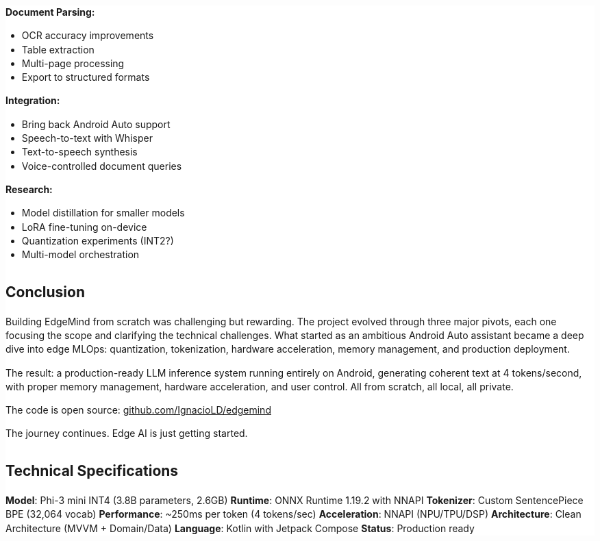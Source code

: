 **Document Parsing:**
- OCR accuracy improvements
- Table extraction
- Multi-page processing
- Export to structured formats

**Integration:**
- Bring back Android Auto support
- Speech-to-text with Whisper
- Text-to-speech synthesis
- Voice-controlled document queries

**Research:**
- Model distillation for smaller models
- LoRA fine-tuning on-device
- Quantization experiments (INT2?)
- Multi-model orchestration

## Conclusion

Building EdgeMind from scratch was challenging but rewarding. The project evolved through three major pivots, each one focusing the scope and clarifying the technical challenges. What started as an ambitious Android Auto assistant became a deep dive into edge MLOps: quantization, tokenization, hardware acceleration, memory management, and production deployment.

The result: a production-ready LLM inference system running entirely on Android, generating coherent text at 4 tokens/second, with proper memory management, hardware acceleration, and user control. All from scratch, all local, all private.

The code is open source: [github.com/IgnacioLD/edgemind](https://github.com/IgnacioLD/edgemind)

The journey continues. Edge AI is just getting started.

## Technical Specifications

**Model**: Phi-3 mini INT4 (3.8B parameters, 2.6GB)
**Runtime**: ONNX Runtime 1.19.2 with NNAPI
**Tokenizer**: Custom SentencePiece BPE (32,064 vocab)
**Performance**: ~250ms per token (4 tokens/sec)
**Acceleration**: NNAPI (NPU/TPU/DSP)
**Architecture**: Clean Architecture (MVVM + Domain/Data)
**Language**: Kotlin with Jetpack Compose
**Status**: Production ready
